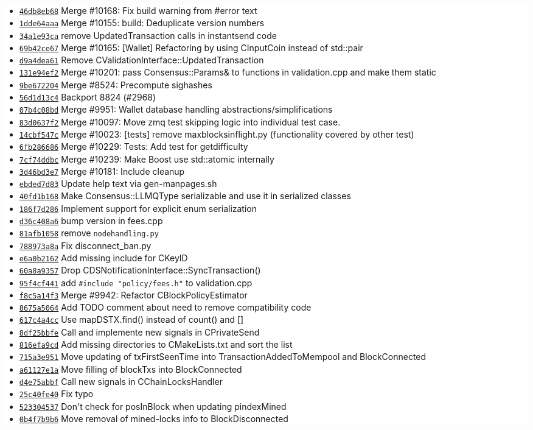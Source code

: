 - [`46db8eb68`](https://github.com/gobytecoin/gobyte/commit/46db8eb68) Merge #10168: Fix build warning from #error text
- [`1dde64aaa`](https://github.com/gobytecoin/gobyte/commit/1dde64aaa) Merge #10155: build: Deduplicate version numbers
- [`34a1e93ca`](https://github.com/gobytecoin/gobyte/commit/34a1e93ca) remove UpdatedTransaction calls in instantsend code
- [`69b42ce67`](https://github.com/gobytecoin/gobyte/commit/69b42ce67) Merge #10165: [Wallet] Refactoring by using CInputCoin instead of std::pair
- [`d9a4dea61`](https://github.com/gobytecoin/gobyte/commit/d9a4dea61) Remove CValidationInterface::UpdatedTransaction
- [`131e94ef2`](https://github.com/gobytecoin/gobyte/commit/131e94ef2) Merge #10201: pass Consensus::Params& to functions in validation.cpp and make them static
- [`9be672204`](https://github.com/gobytecoin/gobyte/commit/9be672204) Merge #8524: Precompute sighashes
- [`56d1d13c4`](https://github.com/gobytecoin/gobyte/commit/56d1d13c4) Backport 8824 (#2968)
- [`07b4c08bd`](https://github.com/gobytecoin/gobyte/commit/07b4c08bd) Merge #9951: Wallet database handling abstractions/simplifications
- [`83d0637f2`](https://github.com/gobytecoin/gobyte/commit/83d0637f2) Merge #10097: Move zmq test skipping logic into individual test case.
- [`14cbf547c`](https://github.com/gobytecoin/gobyte/commit/14cbf547c) Merge #10023: [tests] remove maxblocksinflight.py (functionality covered by other test)
- [`6fb286686`](https://github.com/gobytecoin/gobyte/commit/6fb286686) Merge #10229: Tests: Add test for getdifficulty
- [`7cf74ddbc`](https://github.com/gobytecoin/gobyte/commit/7cf74ddbc) Merge #10239: Make Boost use std::atomic internally
- [`3d46bd3e7`](https://github.com/gobytecoin/gobyte/commit/3d46bd3e7) Merge #10181: Include cleanup
- [`ebded7d83`](https://github.com/gobytecoin/gobyte/commit/ebded7d83) Update help text via gen-manpages.sh
- [`40fd1b168`](https://github.com/gobytecoin/gobyte/commit/40fd1b168) Make Consensus::LLMQType serializable and use it in serialized classes
- [`186f7d286`](https://github.com/gobytecoin/gobyte/commit/186f7d286) Implement support for explicit enum serialization
- [`d36c408a6`](https://github.com/gobytecoin/gobyte/commit/d36c408a6) bump version in fees.cpp
- [`81afb1058`](https://github.com/gobytecoin/gobyte/commit/81afb1058) remove `nodehandling.py`
- [`788973a8a`](https://github.com/gobytecoin/gobyte/commit/788973a8a) Fix disconnect_ban.py
- [`e6a0b2162`](https://github.com/gobytecoin/gobyte/commit/e6a0b2162) Add missing include for CKeyID
- [`60a8a9357`](https://github.com/gobytecoin/gobyte/commit/60a8a9357) Drop CDSNotificationInterface::SyncTransaction()
- [`95f4cf441`](https://github.com/gobytecoin/gobyte/commit/95f4cf441) add `#include "policy/fees.h"` to validation.cpp
- [`f8c5a14f3`](https://github.com/gobytecoin/gobyte/commit/f8c5a14f3) Merge #9942: Refactor CBlockPolicyEstimator
- [`8675a5064`](https://github.com/gobytecoin/gobyte/commit/8675a5064) Add TODO comment about need to remove compatibility code
- [`617c4a4cc`](https://github.com/gobytecoin/gobyte/commit/617c4a4cc) Use mapDSTX.find() instead of count() and []
- [`8df25bbfe`](https://github.com/gobytecoin/gobyte/commit/8df25bbfe) Call and implemente new signals in CPrivateSend
- [`816efa9cd`](https://github.com/gobytecoin/gobyte/commit/816efa9cd) Add missing directories to CMakeLists.txt and sort the list
- [`715a3e951`](https://github.com/gobytecoin/gobyte/commit/715a3e951) Move updating of txFirstSeenTime into TransactionAddedToMempool and BlockConnected
- [`a61127e1a`](https://github.com/gobytecoin/gobyte/commit/a61127e1a) Move filling of blockTxs into BlockConnected
- [`d4e75abbf`](https://github.com/gobytecoin/gobyte/commit/d4e75abbf) Call new signals in CChainLocksHandler
- [`25c40fe40`](https://github.com/gobytecoin/gobyte/commit/25c40fe40) Fix typo
- [`523304537`](https://github.com/gobytecoin/gobyte/commit/523304537) Don't check for posInBlock when updating pindexMined
- [`0b4f7b9b6`](https://github.com/gobytecoin/gobyte/commit/0b4f7b9b6) Move removal of mined-locks info to BlockDisconnected